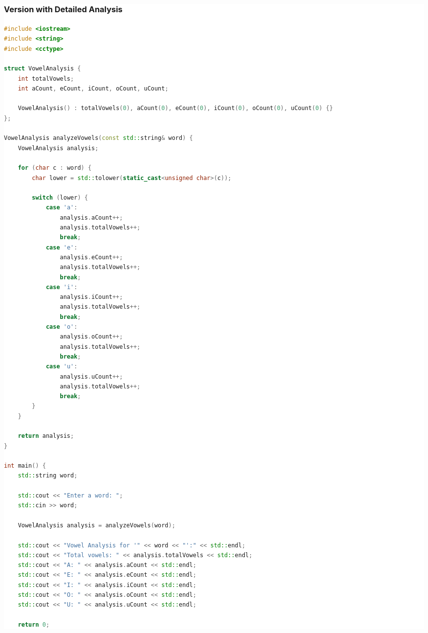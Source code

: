 ### Version with Detailed Analysis
```cpp
#include <iostream>
#include <string>
#include <cctype>

struct VowelAnalysis {
    int totalVowels;
    int aCount, eCount, iCount, oCount, uCount;
    
    VowelAnalysis() : totalVowels(0), aCount(0), eCount(0), iCount(0), oCount(0), uCount(0) {}
};

VowelAnalysis analyzeVowels(const std::string& word) {
    VowelAnalysis analysis;
    
    for (char c : word) {
        char lower = std::tolower(static_cast<unsigned char>(c));
        
        switch (lower) {
            case 'a':
                analysis.aCount++;
                analysis.totalVowels++;
                break;
            case 'e':
                analysis.eCount++;
                analysis.totalVowels++;
                break;
            case 'i':
                analysis.iCount++;
                analysis.totalVowels++;
                break;
            case 'o':
                analysis.oCount++;
                analysis.totalVowels++;
                break;
            case 'u':
                analysis.uCount++;
                analysis.totalVowels++;
                break;
        }
    }
    
    return analysis;
}

int main() {
    std::string word;
    
    std::cout << "Enter a word: ";
    std::cin >> word;
    
    VowelAnalysis analysis = analyzeVowels(word);
    
    std::cout << "Vowel Analysis for '" << word << "':" << std::endl;
    std::cout << "Total vowels: " << analysis.totalVowels << std::endl;
    std::cout << "A: " << analysis.aCount << std::endl;
    std::cout << "E: " << analysis.eCount << std::endl;
    std::cout << "I: " << analysis.iCount << std::endl;
    std::cout << "O: " << analysis.oCount << std::endl;
    std::cout << "U: " << analysis.uCount << std::endl;
    
    return 0;
```